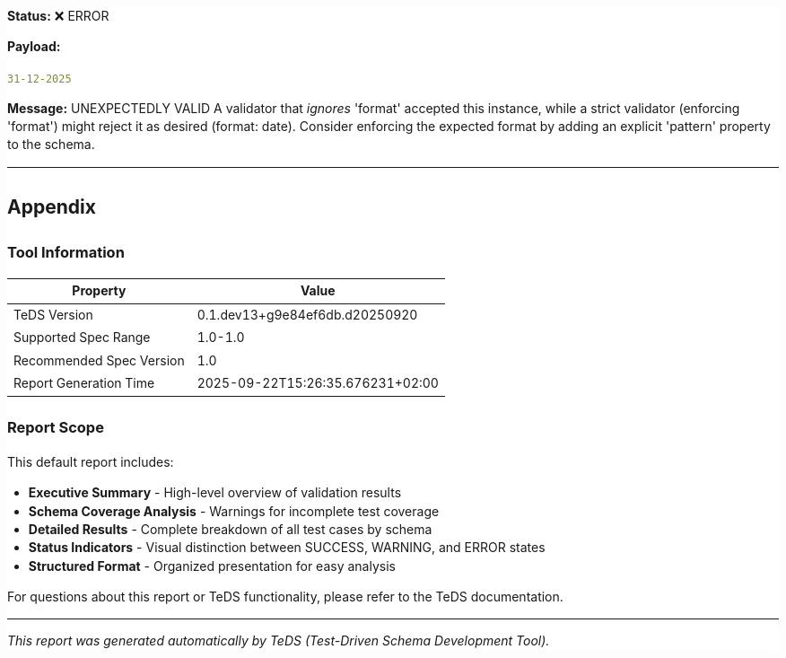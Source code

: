 **Status:** ❌ ERROR

**Payload:**
```yaml
31-12-2025
```


**Message:** UNEXPECTEDLY VALID
A validator that *ignores* 'format' accepted this instance, while a strict validator (enforcing 'format') might reject it as desired (format: date).
Consider enforcing the expected format by adding an explicit 'pattern' property to the schema.


---









## Appendix

### Tool Information

| Property | Value |
|----------|-------|
| TeDS Version | 0.1.dev13+g9e84ef6db.d20250920 |
| Supported Spec Range | 1.0-1.0 |
| Recommended Spec Version | 1.0 |
| Report Generation Time | 2025-09-22T15:26:35.676231+02:00 |

### Report Scope

This default report includes:

- **Executive Summary** - High-level overview of validation results
- **Schema Coverage Analysis** - Warnings for incomplete test coverage
- **Detailed Results** - Complete breakdown of all test cases by schema
- **Status Indicators** - Visual distinction between SUCCESS, WARNING, and ERROR states
- **Structured Format** - Organized presentation for easy analysis

For questions about this report or TeDS functionality, please refer to the TeDS documentation.

---

*This report was generated automatically by TeDS (Test-Driven Schema Development Tool).*
